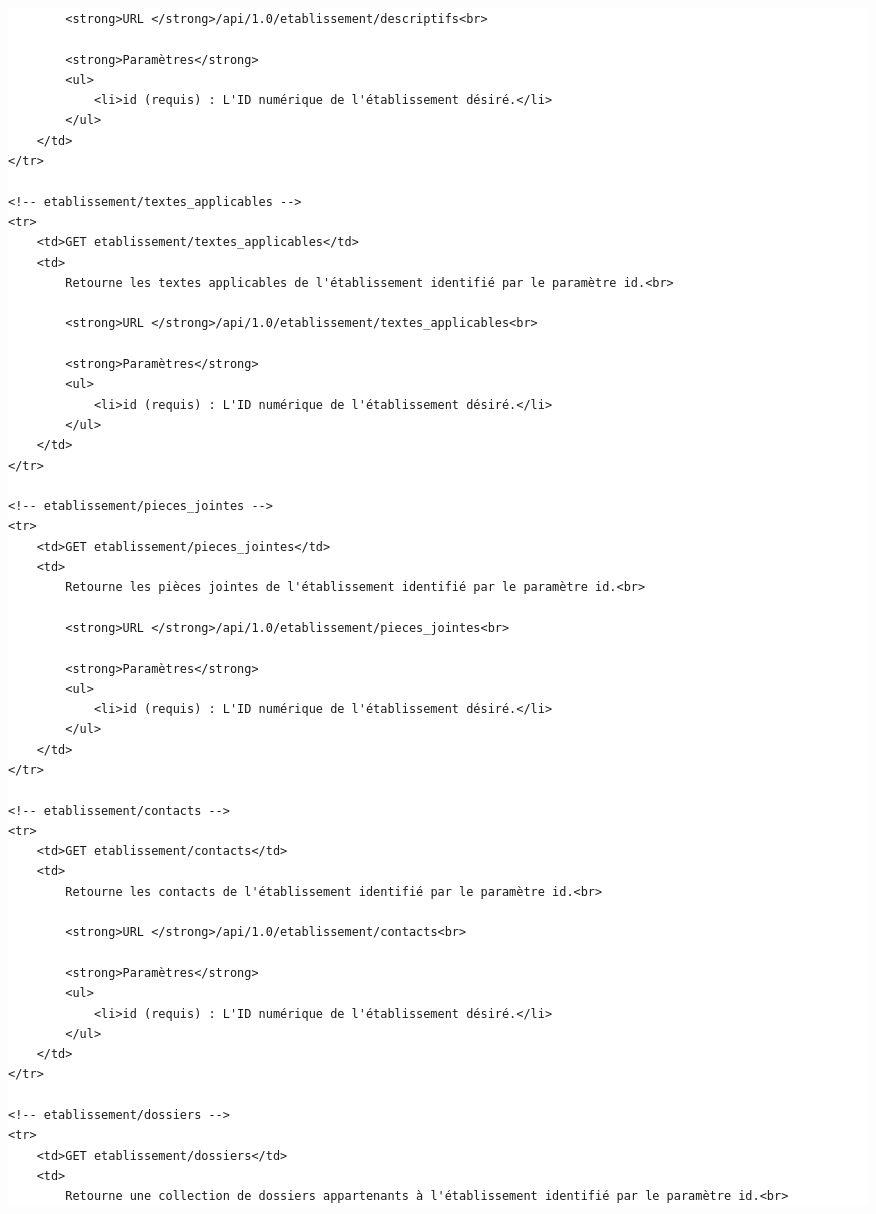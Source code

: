 			<strong>URL </strong>/api/1.0/etablissement/descriptifs<br>

			<strong>Paramètres</strong>
			<ul>
				<li>id (requis) : L'ID numérique de l'établissement désiré.</li>
			</ul>
		</td>
	</tr>

	<!-- etablissement/textes_applicables -->
	<tr>
		<td>GET etablissement/textes_applicables</td>
		<td>
			Retourne les textes applicables de l'établissement identifié par le paramètre id.<br>

			<strong>URL </strong>/api/1.0/etablissement/textes_applicables<br>

			<strong>Paramètres</strong>
			<ul>
				<li>id (requis) : L'ID numérique de l'établissement désiré.</li>
			</ul>
		</td>
	</tr>

	<!-- etablissement/pieces_jointes -->
	<tr>
		<td>GET etablissement/pieces_jointes</td>
		<td>
			Retourne les pièces jointes de l'établissement identifié par le paramètre id.<br>

			<strong>URL </strong>/api/1.0/etablissement/pieces_jointes<br>

			<strong>Paramètres</strong>
			<ul>
				<li>id (requis) : L'ID numérique de l'établissement désiré.</li>
			</ul>
		</td>
	</tr>

	<!-- etablissement/contacts -->
	<tr>
		<td>GET etablissement/contacts</td>
		<td>
			Retourne les contacts de l'établissement identifié par le paramètre id.<br>

			<strong>URL </strong>/api/1.0/etablissement/contacts<br>

			<strong>Paramètres</strong>
			<ul>
				<li>id (requis) : L'ID numérique de l'établissement désiré.</li>
			</ul>
		</td>
	</tr>

	<!-- etablissement/dossiers -->
	<tr>
		<td>GET etablissement/dossiers</td>
		<td>
			Retourne une collection de dossiers appartenants à l'établissement identifié par le paramètre id.<br>

